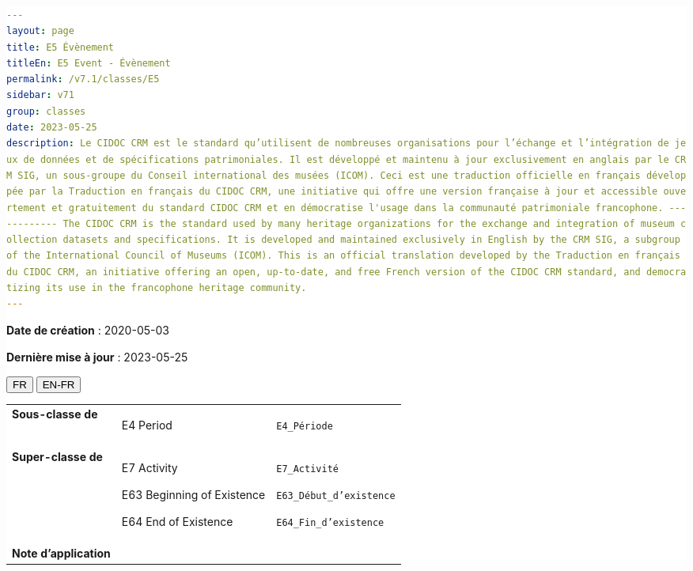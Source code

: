 ```yaml
---
layout: page
title: E5 Évènement
titleEn: E5 Event - Évènement
permalink: /v7.1/classes/E5
sidebar: v71
group: classes
date: 2023-05-25
description: Le CIDOC CRM est le standard qu’utilisent de nombreuses organisations pour l’échange et l’intégration de jeux de données et de spécifications patrimoniales. Il est développé et maintenu à jour exclusivement en anglais par le CRM SIG, un sous-groupe du Conseil international des musées (ICOM). Ceci est une traduction officielle en français développée par la Traduction en français du CIDOC CRM, une initiative qui offre une version française à jour et accessible ouvertement et gratuitement du standard CIDOC CRM et en démocratise l'usage dans la communauté patrimoniale francophone. ------------ The CIDOC CRM is the standard used by many heritage organizations for the exchange and integration of museum collection datasets and specifications. It is developed and maintained exclusively in English by the CRM SIG, a subgroup of the International Council of Museums (ICOM). This is an official translation developed by the Traduction en français du CIDOC CRM, an initiative offering an open, up-to-date, and free French version of the CIDOC CRM standard, and democratizing its use in the francophone heritage community.
---
```


**Date de création** : 2020-05-03

**Dernière mise à jour** : 2023-05-25

<div class="lang-buttons">
 <button id="fr" class="activate">FR</button>
 <button id="en-fr">EN-FR</button>
</div>

<table>
<tbody>
<tr>
<td><strong>Sous-classe de</strong></td>
<td class="en">
<p>E4 Period</p>
</td>
<td>
<p><code class="language-plaintext highlighter-rouge">E4_Période</code></p>
</td>
</tr>
<tr>
<td><strong>Super-classe de</strong></td>
<td class="en">
<p>E7 Activity</p>
<p>E63 Beginning of Existence</p>
<p>E64 End of Existence</p>
</td>
<td>
<p><code class="language-plaintext highlighter-rouge">E7_Activité</code> </p>
<p><code class="language-plaintext highlighter-rouge">E63_Début_d’existence</code></p>
<p><code class="language-plaintext highlighter-rouge">E64_Fin_d’existence</code></p>
</td>
</tr>
<tr>
<td><strong>Note d’application</strong></td>
<td class="en">